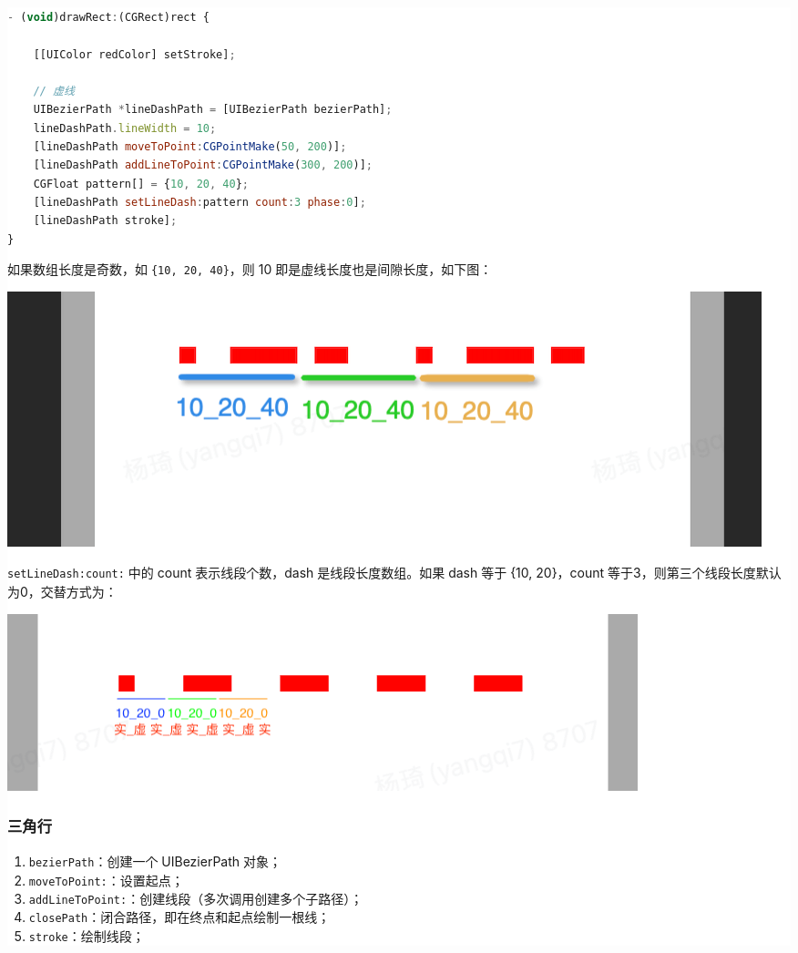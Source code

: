 ```js
- (void)drawRect:(CGRect)rect {
    
    [[UIColor redColor] setStroke];
    
    // 虚线
    UIBezierPath *lineDashPath = [UIBezierPath bezierPath];
    lineDashPath.lineWidth = 10;
    [lineDashPath moveToPoint:CGPointMake(50, 200)];
    [lineDashPath addLineToPoint:CGPointMake(300, 200)];
    CGFloat pattern[] = {10, 20, 40};
    [lineDashPath setLineDash:pattern count:3 phase:0];
    [lineDashPath stroke];
}
```

如果数组长度是奇数，如 `{10, 20, 40}`，则 10 即是虚线长度也是间隙长度，如下图：

![02](../iOS/UIBezierPath/02.png)

`setLineDash:count:` 中的 count 表示线段个数，dash 是线段长度数组。如果 dash 等于 {10, 20}，count 等于3，则第三个线段长度默认为0，交替方式为：

![04](../iOS/UIBezierPath/04.png)

### 三角行

1. `bezierPath`：创建一个 UIBezierPath 对象；
2. `moveToPoint:`：设置起点；
3. `addLineToPoint:`：创建线段（多次调用创建多个子路径）；
4. `closePath`：闭合路径，即在终点和起点绘制一根线；
5. `stroke`：绘制线段；
